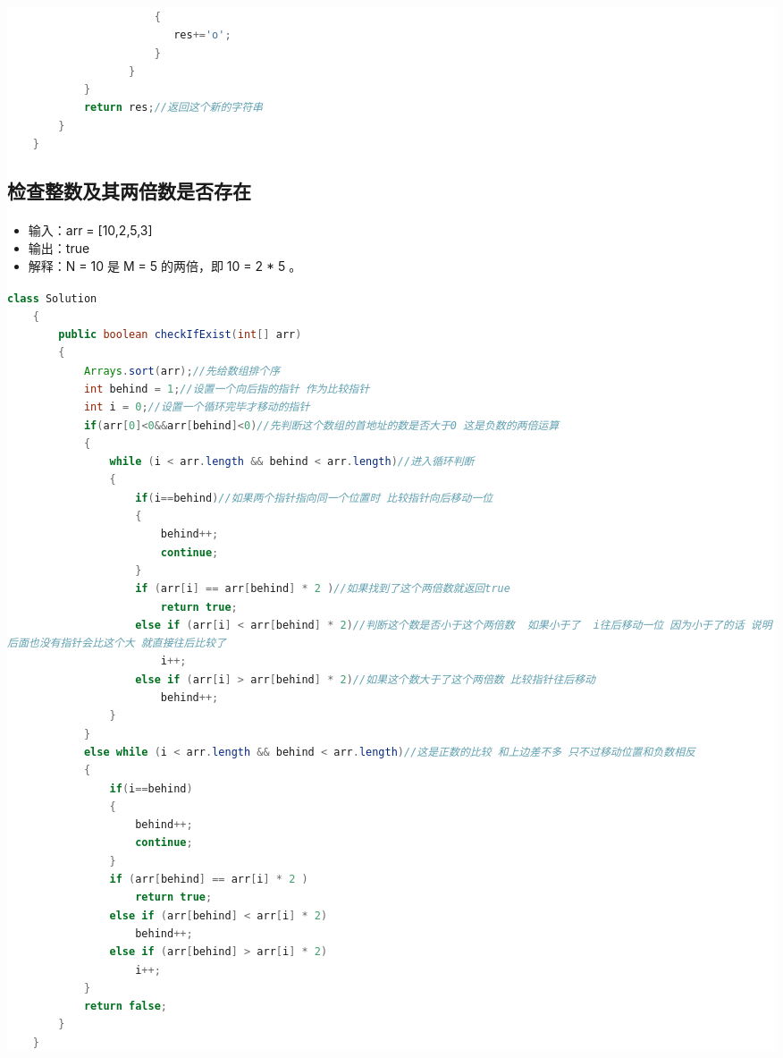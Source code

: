 ```java
                       {
                          res+='o';
                       }
                   }
            }
            return res;//返回这个新的字符串
        }
    }
```

## 检查整数及其两倍数是否存在

- 输入：arr = [10,2,5,3]
- 输出：true
- 解释：N = 10 是 M = 5 的两倍，即 10 = 2 * 5 。

```java
class Solution
    {
        public boolean checkIfExist(int[] arr)
        {
            Arrays.sort(arr);//先给数组排个序
            int behind = 1;//设置一个向后指的指针 作为比较指针
            int i = 0;//设置一个循环完毕才移动的指针
            if(arr[0]<0&&arr[behind]<0)//先判断这个数组的首地址的数是否大于0 这是负数的两倍运算
            {
                while (i < arr.length && behind < arr.length)//进入循环判断
                {
                    if(i==behind)//如果两个指针指向同一个位置时 比较指针向后移动一位
                    {
                        behind++;
                        continue;
                    }
                    if (arr[i] == arr[behind] * 2 )//如果找到了这个两倍数就返回true
                        return true;
                    else if (arr[i] < arr[behind] * 2)//判断这个数是否小于这个两倍数  如果小于了  i往后移动一位 因为小于了的话 说明后面也没有指针会比这个大 就直接往后比较了
                        i++;
                    else if (arr[i] > arr[behind] * 2)//如果这个数大于了这个两倍数 比较指针往后移动
                        behind++;
                }
            }
            else while (i < arr.length && behind < arr.length)//这是正数的比较 和上边差不多 只不过移动位置和负数相反
            {
                if(i==behind)
                {
                    behind++;
                    continue;
                }
                if (arr[behind] == arr[i] * 2 )
                    return true;
                else if (arr[behind] < arr[i] * 2)
                    behind++;
                else if (arr[behind] > arr[i] * 2)
                    i++;
            }
            return false;
        }
    }
```
